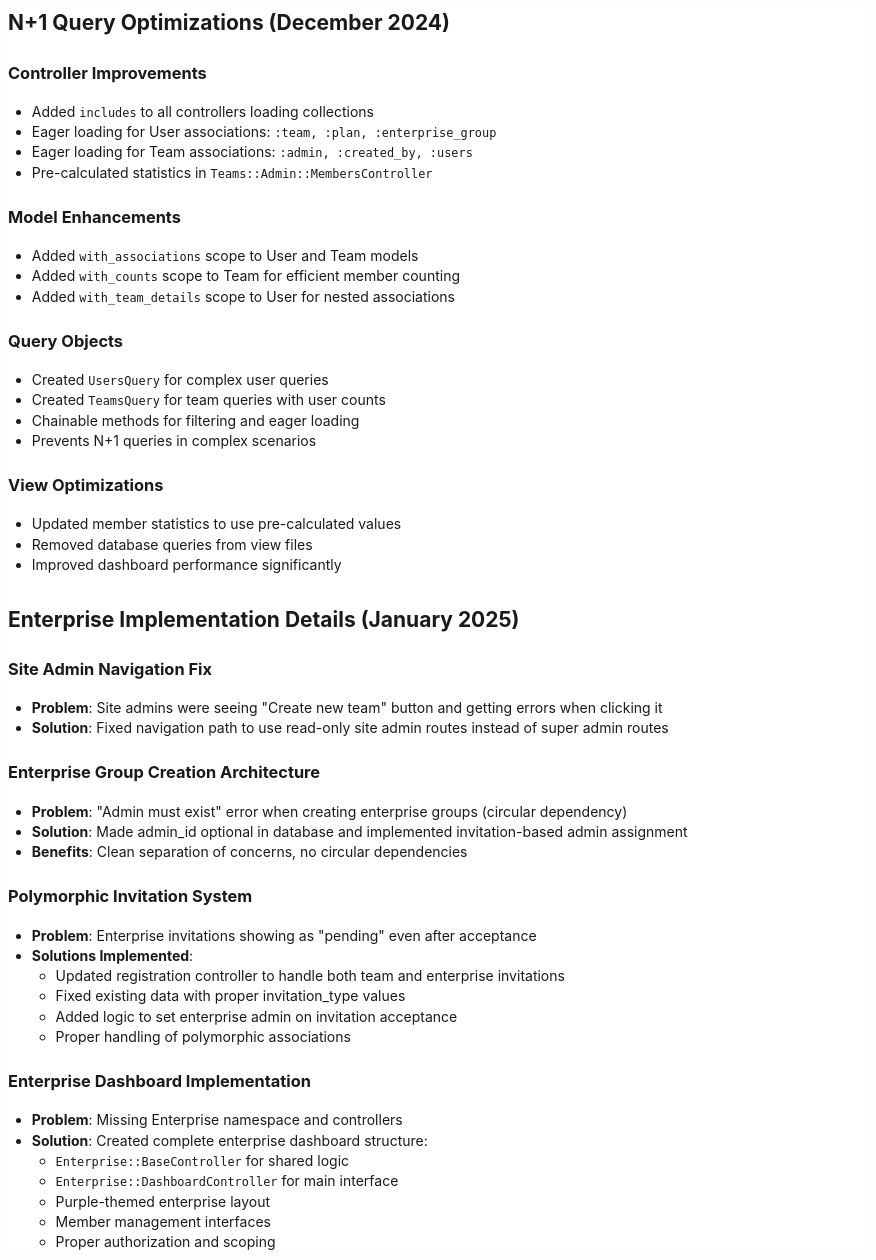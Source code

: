 ## N+1 Query Optimizations (December 2024)

### Controller Improvements
- Added `includes` to all controllers loading collections
- Eager loading for User associations: `:team, :plan, :enterprise_group`
- Eager loading for Team associations: `:admin, :created_by, :users`
- Pre-calculated statistics in `Teams::Admin::MembersController`

### Model Enhancements
- Added `with_associations` scope to User and Team models
- Added `with_counts` scope to Team for efficient member counting
- Added `with_team_details` scope to User for nested associations

### Query Objects
- Created `UsersQuery` for complex user queries
- Created `TeamsQuery` for team queries with user counts
- Chainable methods for filtering and eager loading
- Prevents N+1 queries in complex scenarios

### View Optimizations
- Updated member statistics to use pre-calculated values
- Removed database queries from view files
- Improved dashboard performance significantly

## Enterprise Implementation Details (January 2025)

### Site Admin Navigation Fix
- **Problem**: Site admins were seeing "Create new team" button and getting errors when clicking it
- **Solution**: Fixed navigation path to use read-only site admin routes instead of super admin routes

### Enterprise Group Creation Architecture
- **Problem**: "Admin must exist" error when creating enterprise groups (circular dependency)
- **Solution**: Made admin_id optional in database and implemented invitation-based admin assignment
- **Benefits**: Clean separation of concerns, no circular dependencies

### Polymorphic Invitation System
- **Problem**: Enterprise invitations showing as "pending" even after acceptance
- **Solutions Implemented**:
  - Updated registration controller to handle both team and enterprise invitations
  - Fixed existing data with proper invitation_type values
  - Added logic to set enterprise admin on invitation acceptance
  - Proper handling of polymorphic associations

### Enterprise Dashboard Implementation
- **Problem**: Missing Enterprise namespace and controllers
- **Solution**: Created complete enterprise dashboard structure:
  - `Enterprise::BaseController` for shared logic
  - `Enterprise::DashboardController` for main interface
  - Purple-themed enterprise layout
  - Member management interfaces
  - Proper authorization and scoping
